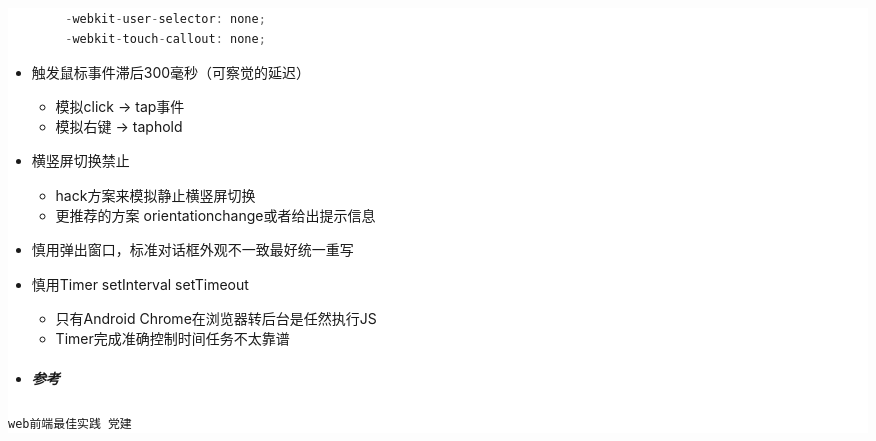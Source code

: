 ```js
        -webkit-user-selector: none;
        -webkit-touch-callout: none;
```

* 触发鼠标事件滞后300毫秒（可察觉的延迟）
  * 模拟click -&gt; tap事件
  * 模拟右键 -&gt; taphold 
* 横竖屏切换禁止
  * hack方案来模拟静止横竖屏切换
  * 更推荐的方案 orientationchange或者给出提示信息
* 慎用弹出窗口，标准对话框外观不一致最好统一重写
* 慎用Timer setInterval setTimeout

  * 只有Android Chrome在浏览器转后台是任然执行JS
  * Timer完成准确控制时间任务不太靠谱

* ##### **参考**

```js
web前端最佳实践 党建
```



